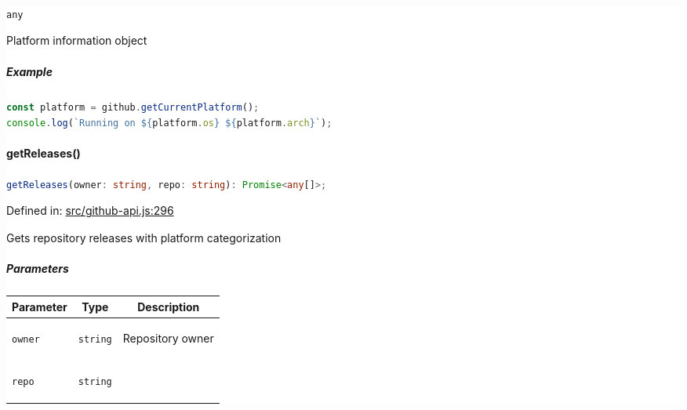 `any`

Platform information object

##### Example

```ts
const platform = github.getCurrentPlatform();
console.log(`Running on ${platform.os} ${platform.arch}`);
```

#### getReleases()

```ts
getReleases(owner: string, repo: string): Promise<any[]>;
```

Defined in: [src/github-api.js:296](https://github.com/vtempest/git0/blob/a8fc7e45afbaefca0c4e19627a1fa2d11f80f7e6/src/github-api.js#L296)

Gets repository releases with platform categorization

##### Parameters

<table>
<thead>
<tr>
<th>Parameter</th>
<th>Type</th>
<th>Description</th>
</tr>
</thead>
<tbody>
<tr>
<td>

`owner`

</td>
<td>

`string`

</td>
<td>

Repository owner

</td>
</tr>
<tr>
<td>

`repo`

</td>
<td>

`string`
